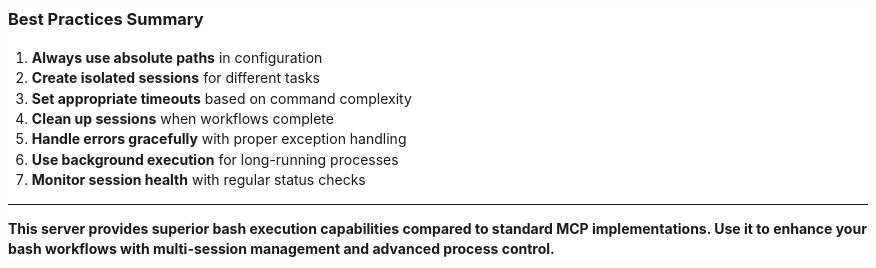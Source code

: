 ### Best Practices Summary
1. **Always use absolute paths** in configuration
2. **Create isolated sessions** for different tasks
3. **Set appropriate timeouts** based on command complexity
4. **Clean up sessions** when workflows complete
5. **Handle errors gracefully** with proper exception handling
6. **Use background execution** for long-running processes
7. **Monitor session health** with regular status checks

---

**This server provides superior bash execution capabilities compared to standard MCP implementations. Use it to enhance your bash workflows with multi-session management and advanced process control.**